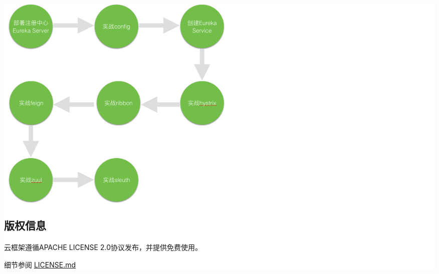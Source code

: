 <img src="./image/screenshot_method.png" width = "450" height = "400" alt="" align=center />


## 版权信息
  
云框架遵循APACHE LICENSE 2.0协议发布，并提供免费使用。
  
细节参阅 [LICENSE.md](链接)

